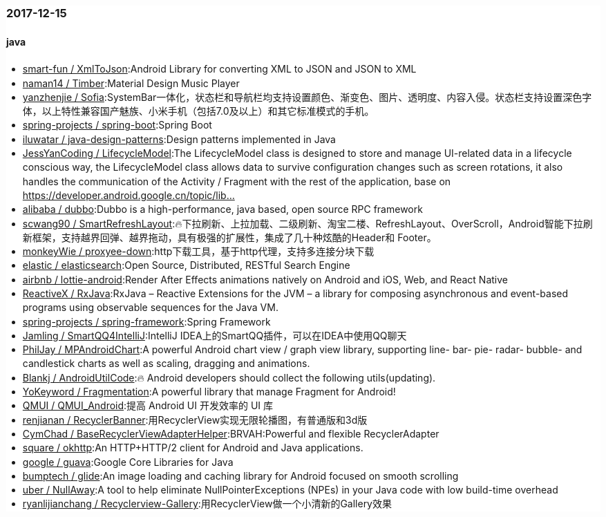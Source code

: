### 2017-12-15

#### java
* [smart-fun / XmlToJson](https://github.com/smart-fun/XmlToJson):Android Library for converting XML to JSON and JSON to XML
* [naman14 / Timber](https://github.com/naman14/Timber):Material Design Music Player
* [yanzhenjie / Sofia](https://github.com/yanzhenjie/Sofia):SystemBar一体化，状态栏和导航栏均支持设置颜色、渐变色、图片、透明度、内容入侵。状态栏支持设置深色字体，以上特性兼容国产魅族、小米手机（包括7.0及以上）和其它标准模式的手机。
* [spring-projects / spring-boot](https://github.com/spring-projects/spring-boot):Spring Boot
* [iluwatar / java-design-patterns](https://github.com/iluwatar/java-design-patterns):Design patterns implemented in Java
* [JessYanCoding / LifecycleModel](https://github.com/JessYanCoding/LifecycleModel):The LifecycleModel class is designed to store and manage UI-related data in a lifecycle conscious way, the LifecycleModel class allows data to survive configuration changes such as screen rotations, it also handles the communication of the Activity / Fragment with the rest of the application, base on https://developer.android.google.cn/topic/lib…
* [alibaba / dubbo](https://github.com/alibaba/dubbo):Dubbo is a high-performance, java based, open source RPC framework
* [scwang90 / SmartRefreshLayout](https://github.com/scwang90/SmartRefreshLayout):🔥下拉刷新、上拉加载、二级刷新、淘宝二楼、RefreshLayout、OverScroll，Android智能下拉刷新框架，支持越界回弹、越界拖动，具有极强的扩展性，集成了几十种炫酷的Header和 Footer。
* [monkeyWie / proxyee-down](https://github.com/monkeyWie/proxyee-down):http下载工具，基于http代理，支持多连接分块下载
* [elastic / elasticsearch](https://github.com/elastic/elasticsearch):Open Source, Distributed, RESTful Search Engine
* [airbnb / lottie-android](https://github.com/airbnb/lottie-android):Render After Effects animations natively on Android and iOS, Web, and React Native
* [ReactiveX / RxJava](https://github.com/ReactiveX/RxJava):RxJava – Reactive Extensions for the JVM – a library for composing asynchronous and event-based programs using observable sequences for the Java VM.
* [spring-projects / spring-framework](https://github.com/spring-projects/spring-framework):Spring Framework
* [Jamling / SmartQQ4IntelliJ](https://github.com/Jamling/SmartQQ4IntelliJ):IntelliJ IDEA上的SmartQQ插件，可以在IDEA中使用QQ聊天
* [PhilJay / MPAndroidChart](https://github.com/PhilJay/MPAndroidChart):A powerful Android chart view / graph view library, supporting line- bar- pie- radar- bubble- and candlestick charts as well as scaling, dragging and animations.
* [Blankj / AndroidUtilCode](https://github.com/Blankj/AndroidUtilCode):🔥 Android developers should collect the following utils(updating).
* [YoKeyword / Fragmentation](https://github.com/YoKeyword/Fragmentation):A powerful library that manage Fragment for Android!
* [QMUI / QMUI_Android](https://github.com/QMUI/QMUI_Android):提高 Android UI 开发效率的 UI 库
* [renjianan / RecyclerBanner](https://github.com/renjianan/RecyclerBanner):用RecyclerView实现无限轮播图，有普通版和3d版
* [CymChad / BaseRecyclerViewAdapterHelper](https://github.com/CymChad/BaseRecyclerViewAdapterHelper):BRVAH:Powerful and flexible RecyclerAdapter
* [square / okhttp](https://github.com/square/okhttp):An HTTP+HTTP/2 client for Android and Java applications.
* [google / guava](https://github.com/google/guava):Google Core Libraries for Java
* [bumptech / glide](https://github.com/bumptech/glide):An image loading and caching library for Android focused on smooth scrolling
* [uber / NullAway](https://github.com/uber/NullAway):A tool to help eliminate NullPointerExceptions (NPEs) in your Java code with low build-time overhead
* [ryanlijianchang / Recyclerview-Gallery](https://github.com/ryanlijianchang/Recyclerview-Gallery):用RecyclerView做一个小清新的Gallery效果
